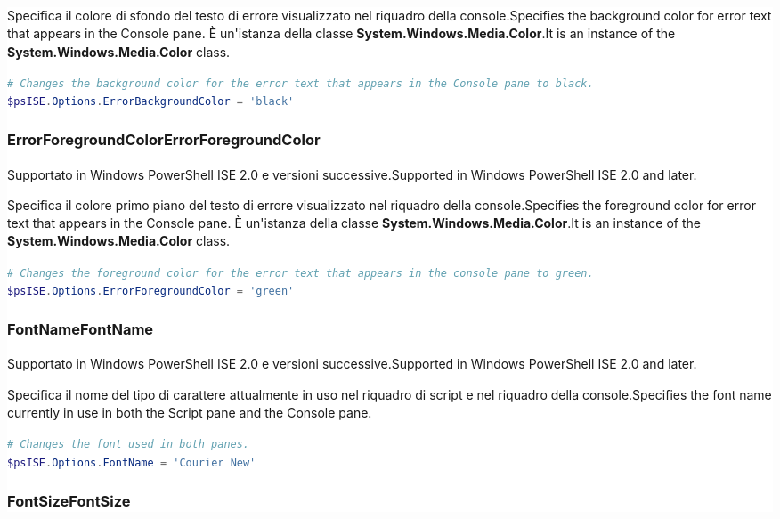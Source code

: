 <span data-ttu-id="f29b9-166">Specifica il colore di sfondo del testo di errore visualizzato nel riquadro della console.</span><span class="sxs-lookup"><span data-stu-id="f29b9-166">Specifies the background color for error text that appears in the Console pane.</span></span> <span data-ttu-id="f29b9-167">È un'istanza della classe **System.Windows.Media.Color**.</span><span class="sxs-lookup"><span data-stu-id="f29b9-167">It is an instance of the **System.Windows.Media.Color** class.</span></span>

```powershell
# Changes the background color for the error text that appears in the Console pane to black.
$psISE.Options.ErrorBackgroundColor = 'black'
```

### <a name="errorforegroundcolor"></a><span data-ttu-id="f29b9-168">ErrorForegroundColor</span><span class="sxs-lookup"><span data-stu-id="f29b9-168">ErrorForegroundColor</span></span>

<span data-ttu-id="f29b9-169">Supportato in Windows PowerShell ISE 2.0 e versioni successive.</span><span class="sxs-lookup"><span data-stu-id="f29b9-169">Supported in Windows PowerShell ISE 2.0 and later.</span></span>

<span data-ttu-id="f29b9-170">Specifica il colore primo piano del testo di errore visualizzato nel riquadro della console.</span><span class="sxs-lookup"><span data-stu-id="f29b9-170">Specifies the foreground color for error text that appears in the Console pane.</span></span> <span data-ttu-id="f29b9-171">È un'istanza della classe **System.Windows.Media.Color**.</span><span class="sxs-lookup"><span data-stu-id="f29b9-171">It is an instance of the **System.Windows.Media.Color** class.</span></span>

```powershell
# Changes the foreground color for the error text that appears in the console pane to green.
$psISE.Options.ErrorForegroundColor = 'green'
```

### <a name="fontname"></a><span data-ttu-id="f29b9-172">FontName</span><span class="sxs-lookup"><span data-stu-id="f29b9-172">FontName</span></span>

<span data-ttu-id="f29b9-173">Supportato in Windows PowerShell ISE 2.0 e versioni successive.</span><span class="sxs-lookup"><span data-stu-id="f29b9-173">Supported in Windows PowerShell ISE 2.0 and later.</span></span>

<span data-ttu-id="f29b9-174">Specifica il nome del tipo di carattere attualmente in uso nel riquadro di script e nel riquadro della console.</span><span class="sxs-lookup"><span data-stu-id="f29b9-174">Specifies the font name currently in use in both the Script pane and the Console pane.</span></span>

```powershell
# Changes the font used in both panes.
$psISE.Options.FontName = 'Courier New'
```

### <a name="fontsize"></a><span data-ttu-id="f29b9-175">FontSize</span><span class="sxs-lookup"><span data-stu-id="f29b9-175">FontSize</span></span>
